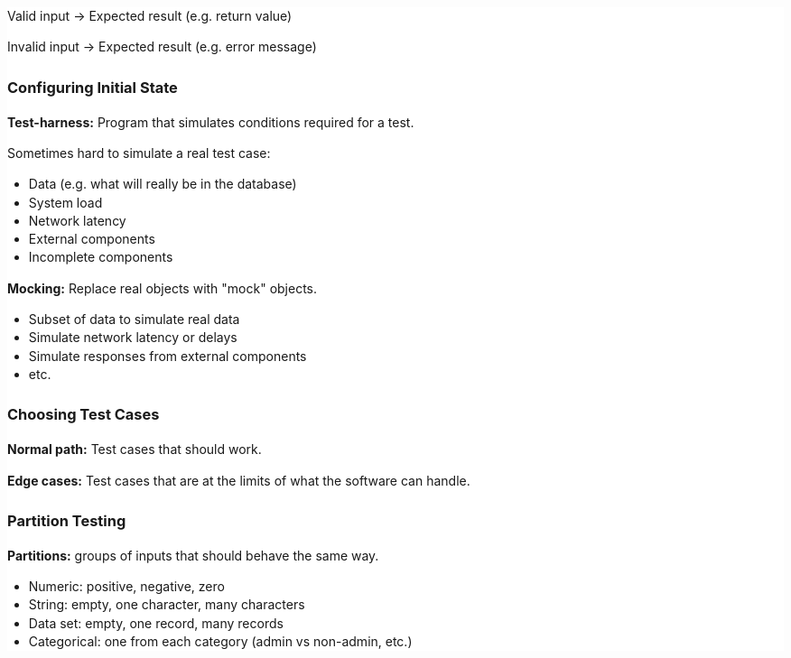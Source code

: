 Valid input -> Expected result (e.g. return value)

Invalid input -> Expected result (e.g. error message)

### Configuring Initial State

**Test-harness:** Program that simulates conditions required for a test.

Sometimes hard to simulate a real test case:

- Data (e.g. what will really be in the database)
- System load
- Network latency
- External components
- Incomplete components

**Mocking:** Replace real objects with "mock" objects.

- Subset of data to simulate real data
- Simulate network latency or delays
- Simulate responses from external components
- etc.

### Choosing Test Cases

**Normal path:** Test cases that should work.

**Edge cases:** Test cases that are at the limits of what the software can handle.

### Partition Testing

**Partitions:** groups of inputs that should behave the same way.

- Numeric: positive, negative, zero
- String: empty, one character, many characters
- Data set: empty, one record, many records
- Categorical: one from each category (admin vs non-admin, etc.)

<figure>
    <span>